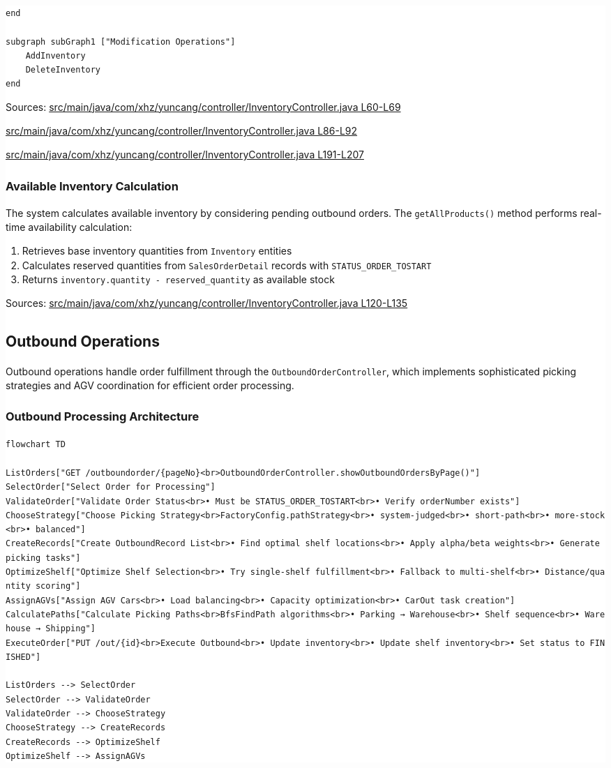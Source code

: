 ```mermaid
end

subgraph subGraph1 ["Modification Operations"]
    AddInventory
    DeleteInventory
end
```

Sources: [src/main/java/com/xhz/yuncang/controller/InventoryController.java L60-L69](https://github.com/yanzhe-Xiao/yuncang/blob/a4a28616/src/main/java/com/xhz/yuncang/controller/InventoryController.java#L60-L69)

 [src/main/java/com/xhz/yuncang/controller/InventoryController.java L86-L92](https://github.com/yanzhe-Xiao/yuncang/blob/a4a28616/src/main/java/com/xhz/yuncang/controller/InventoryController.java#L86-L92)

 [src/main/java/com/xhz/yuncang/controller/InventoryController.java L191-L207](https://github.com/yanzhe-Xiao/yuncang/blob/a4a28616/src/main/java/com/xhz/yuncang/controller/InventoryController.java#L191-L207)

### Available Inventory Calculation

The system calculates available inventory by considering pending outbound orders. The `getAllProducts()` method performs real-time availability calculation:

1. Retrieves base inventory quantities from `Inventory` entities
2. Calculates reserved quantities from `SalesOrderDetail` records with `STATUS_ORDER_TOSTART`
3. Returns `inventory.quantity - reserved_quantity` as available stock

Sources: [src/main/java/com/xhz/yuncang/controller/InventoryController.java L120-L135](https://github.com/yanzhe-Xiao/yuncang/blob/a4a28616/src/main/java/com/xhz/yuncang/controller/InventoryController.java#L120-L135)

## Outbound Operations

Outbound operations handle order fulfillment through the `OutboundOrderController`, which implements sophisticated picking strategies and AGV coordination for efficient order processing.

### Outbound Processing Architecture

```mermaid
flowchart TD

ListOrders["GET /outboundorder/{pageNo}<br>OutboundOrderController.showOutboundOrdersByPage()"]
SelectOrder["Select Order for Processing"]
ValidateOrder["Validate Order Status<br>• Must be STATUS_ORDER_TOSTART<br>• Verify orderNumber exists"]
ChooseStrategy["Choose Picking Strategy<br>FactoryConfig.pathStrategy<br>• system-judged<br>• short-path<br>• more-stock<br>• balanced"]
CreateRecords["Create OutboundRecord List<br>• Find optimal shelf locations<br>• Apply alpha/beta weights<br>• Generate picking tasks"]
OptimizeShelf["Optimize Shelf Selection<br>• Try single-shelf fulfillment<br>• Fallback to multi-shelf<br>• Distance/quantity scoring"]
AssignAGVs["Assign AGV Cars<br>• Load balancing<br>• Capacity optimization<br>• CarOut task creation"]
CalculatePaths["Calculate Picking Paths<br>BfsFindPath algorithms<br>• Parking → Warehouse<br>• Shelf sequence<br>• Warehouse → Shipping"]
ExecuteOrder["PUT /out/{id}<br>Execute Outbound<br>• Update inventory<br>• Update shelf inventory<br>• Set status to FINISHED"]

ListOrders --> SelectOrder
SelectOrder --> ValidateOrder
ValidateOrder --> ChooseStrategy
ChooseStrategy --> CreateRecords
CreateRecords --> OptimizeShelf
OptimizeShelf --> AssignAGVs
```